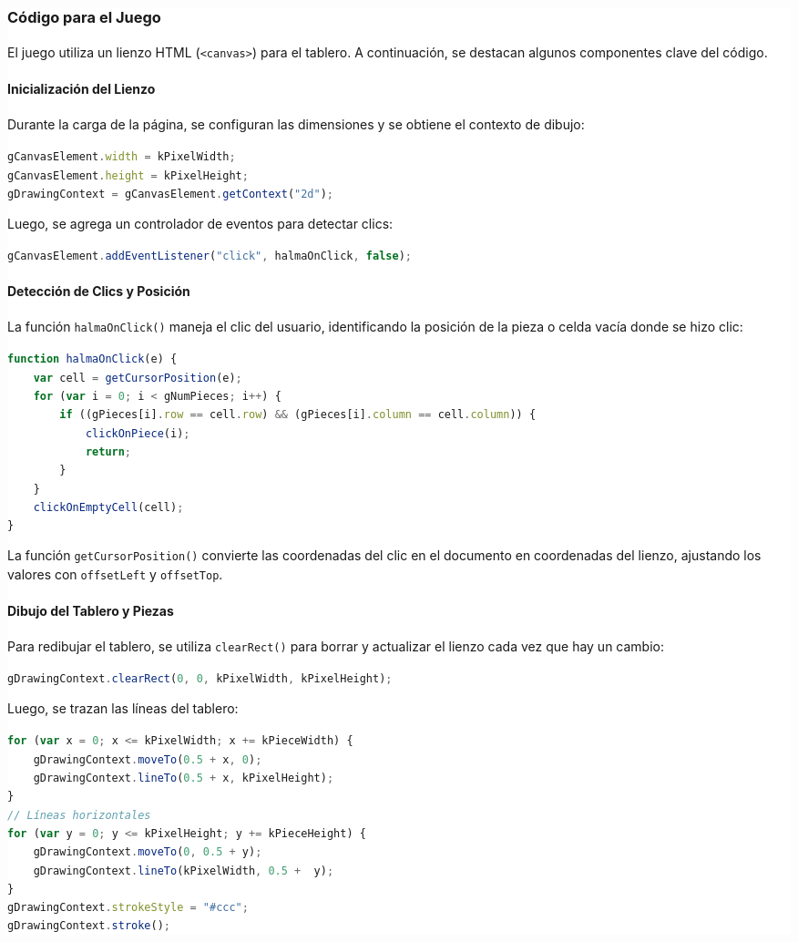 ### Código para el Juego
El juego utiliza un lienzo HTML (`<canvas>`) para el tablero. A continuación, se destacan algunos componentes clave del código.

#### Inicialización del Lienzo
Durante la carga de la página, se configuran las dimensiones y se obtiene el contexto de dibujo:
```javascript
gCanvasElement.width = kPixelWidth;
gCanvasElement.height = kPixelHeight;
gDrawingContext = gCanvasElement.getContext("2d");
```

Luego, se agrega un controlador de eventos para detectar clics:
```javascript
gCanvasElement.addEventListener("click", halmaOnClick, false);
```

#### Detección de Clics y Posición
La función `halmaOnClick()` maneja el clic del usuario, identificando la posición de la pieza o celda vacía donde se hizo clic:
```javascript
function halmaOnClick(e) {
    var cell = getCursorPosition(e);
    for (var i = 0; i < gNumPieces; i++) {
        if ((gPieces[i].row == cell.row) && (gPieces[i].column == cell.column)) {
            clickOnPiece(i);
            return;
        }
    }
    clickOnEmptyCell(cell);
}
```
La función `getCursorPosition()` convierte las coordenadas del clic en el documento en coordenadas del lienzo, ajustando los valores con `offsetLeft` y `offsetTop`.

#### Dibujo del Tablero y Piezas
Para redibujar el tablero, se utiliza `clearRect()` para borrar y actualizar el lienzo cada vez que hay un cambio:
```javascript
gDrawingContext.clearRect(0, 0, kPixelWidth, kPixelHeight);
```
Luego, se trazan las líneas del tablero:
```javascript
for (var x = 0; x <= kPixelWidth; x += kPieceWidth) {
    gDrawingContext.moveTo(0.5 + x, 0);
    gDrawingContext.lineTo(0.5 + x, kPixelHeight);
}
// Líneas horizontales
for (var y = 0; y <= kPixelHeight; y += kPieceHeight) {
    gDrawingContext.moveTo(0, 0.5 + y);
    gDrawingContext.lineTo(kPixelWidth, 0.5 +  y);
}
gDrawingContext.strokeStyle = "#ccc";
gDrawingContext.stroke();
```
